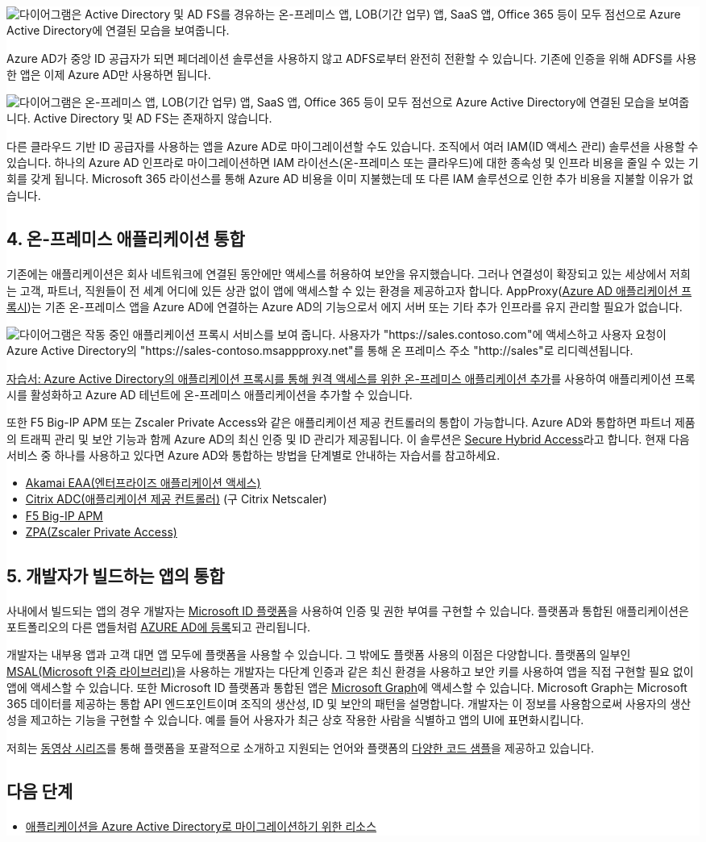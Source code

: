 ![다이어그램은 Active Directory 및 AD FS를 경유하는 온-프레미스 앱, LOB(기간 업무) 앱, SaaS 앱, Office 365 등이 모두 점선으로 Azure Active Directory에 연결된 모습을 보여줍니다.](\media\five-steps-to-full-application-integration-with-azure-ad\adfs-integration-2.png)

Azure AD가 중앙 ID 공급자가 되면 페더레이션 솔루션을 사용하지 않고 ADFS로부터 완전히 전환할 수 있습니다. 기존에 인증을 위해 ADFS를 사용한 앱은 이제 Azure AD만 사용하면 됩니다.

![다이어그램은 온-프레미스 앱, LOB(기간 업무) 앱, SaaS 앱, Office 365 등이 모두 점선으로 Azure Active Directory에 연결된 모습을 보여줍니다. Active Directory 및 AD FS는 존재하지 않습니다.](\media\five-steps-to-full-application-integration-with-azure-ad\adfs-integration-3.png)

다른 클라우드 기반 ID 공급자를 사용하는 앱을 Azure AD로 마이그레이션할 수도 있습니다. 조직에서 여러 IAM(ID 액세스 관리) 솔루션을 사용할 수 있습니다. 하나의 Azure AD 인프라로 마이그레이션하면 IAM 라이선스(온-프레미스 또는 클라우드)에 대한 종속성 및 인프라 비용을 줄일 수 있는 기회를 갖게 됩니다. Microsoft 365 라이선스를 통해 Azure AD 비용을 이미 지불했는데 또 다른 IAM 솔루션으로 인한 추가 비용을 지불할 이유가 없습니다.

## <a name="4-integrate-on-premises-applications"></a>4. 온-프레미스 애플리케이션 통합

기존에는 애플리케이션은 회사 네트워크에 연결된 동안에만 액세스를 허용하여 보안을 유지했습니다. 그러나 연결성이 확장되고 있는 세상에서 저희는 고객, 파트너, 직원들이 전 세계 어디에 있든 상관 없이 앱에 액세스할 수 있는 환경을 제공하고자 합니다. AppProxy([Azure AD 애플리케이션 프록시](../app-proxy/what-is-application-proxy.md))는 기존 온-프레미스 앱을 Azure AD에 연결하는 Azure AD의 기능으로서 에지 서버 또는 기타 추가 인프라를 유지 관리할 필요가 없습니다.

![다이어그램은 작동 중인 애플리케이션 프록시 서비스를 보여 줍니다. 사용자가 "https://sales.contoso.com"에 액세스하고 사용자 요청이 Azure Active Directory의 "https://sales-contoso.msappproxy.net"를 통해 온 프레미스 주소 "http://sales"로 리디렉션됩니다.](./media/five-steps-to-full-application-integration-with-azure-ad\app-proxy.png)

[자습서: Azure Active Directory의 애플리케이션 프록시를 통해 원격 액세스를 위한 온-프레미스 애플리케이션 추가](../app-proxy/application-proxy-add-on-premises-application.md)를 사용하여 애플리케이션 프록시를 활성화하고 Azure AD 테넌트에 온-프레미스 애플리케이션을 추가할 수 있습니다.

또한 F5 Big-IP APM 또는 Zscaler Private Access와 같은 애플리케이션 제공 컨트롤러의 통합이 가능합니다. Azure AD와 통합하면 파트너 제품의 트래픽 관리 및 보안 기능과 함께 Azure AD의 최신 인증 및 ID 관리가 제공됩니다. 이 솔루션은 [Secure Hybrid Access](../manage-apps/secure-hybrid-access.md)라고 합니다. 현재 다음 서비스 중 하나를 사용하고 있다면 Azure AD와 통합하는 방법을 단계별로 안내하는 자습서를 참고하세요.

- [Akamai EAA(엔터프라이즈 애플리케이션 액세스)](../saas-apps/akamai-tutorial.md)
- [Citrix ADC(애플리케이션 제공 컨트롤러)](../saas-apps/citrix-netscaler-tutorial.md) (구 Citrix Netscaler)
- [F5 Big-IP APM](../saas-apps/headerf5-tutorial.md)
- [ZPA(Zscaler Private Access)](../saas-apps/zscalerprivateaccess-tutorial.md)

## <a name="5-integrate-apps-your-developers-build"></a>5. 개발자가 빌드하는 앱의 통합

사내에서 빌드되는 앱의 경우 개발자는 [Microsoft ID 플랫폼](../develop/index.yml)을 사용하여 인증 및 권한 부여를 구현할 수 있습니다. 플랫폼과 통합된 애플리케이션은 포트폴리오의 다른 앱들처럼 [AZURE AD에 등록](../develop/quickstart-register-app.md)되고 관리됩니다.

개발자는 내부용 앱과 고객 대면 앱 모두에 플랫폼을 사용할 수 있습니다. 그 밖에도 플랫폼 사용의 이점은 다양합니다. 플랫폼의 일부인 [MSAL(Microsoft 인증 라이브러리)](../develop/msal-overview.md)을 사용하는 개발자는 다단계 인증과 같은 최신 환경을 사용하고 보안 키를 사용하여 앱을 직접 구현할 필요 없이 앱에 액세스할 수 있습니다. 또한 Microsoft ID 플랫폼과 통합된 앱은 [Microsoft Graph](../develop/microsoft-graph-intro.md)에 액세스할 수 있습니다. Microsoft Graph는 Microsoft 365 데이터를 제공하는 통합 API 엔드포인트이며 조직의 생산성, ID 및 보안의 패턴을 설명합니다. 개발자는 이 정보를 사용함으로써 사용자의 생산성을 제고하는 기능을 구현할 수 있습니다. 예를 들어 사용자가 최근 상호 작용한 사람을 식별하고 앱의 UI에 표면화시킵니다.

저희는 [동영상 시리즈](https://www.youtube.com/watch?v=zjezqZPPOfc&amp;list=PLLasX02E8BPBxGouWlJV-u-XZWOc2RkiX)를 통해 플랫폼을 포괄적으로 소개하고 지원되는 언어와 플랫폼의 [다양한 코드 샘플](../develop/sample-v2-code.md)을 제공하고 있습니다.

## <a name="next-steps"></a>다음 단계

- [애플리케이션을 Azure Active Directory로 마이그레이션하기 위한 리소스](../manage-apps/migration-resources.md)